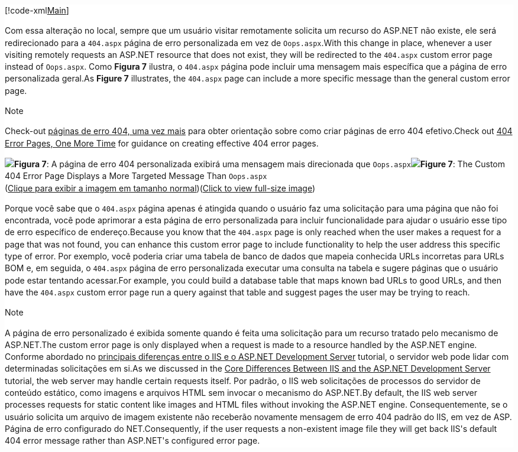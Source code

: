 [!code-xml[Main](displaying-a-custom-error-page-cs/samples/sample2.xml)]

<span data-ttu-id="d893a-227">Com essa alteração no local, sempre que um usuário visitar remotamente solicita um recurso do ASP.NET não existe, ele será redirecionado para a `404.aspx` página de erro personalizada em vez de `Oops.aspx`.</span><span class="sxs-lookup"><span data-stu-id="d893a-227">With this change in place, whenever a user visiting remotely requests an ASP.NET resource that does not exist, they will be redirected to the `404.aspx` custom error page instead of `Oops.aspx`.</span></span> <span data-ttu-id="d893a-228">Como **Figura 7** ilustra, o `404.aspx` página pode incluir uma mensagem mais específica que a página de erro personalizada geral.</span><span class="sxs-lookup"><span data-stu-id="d893a-228">As **Figure 7** illustrates, the `404.aspx` page can include a more specific message than the general custom error page.</span></span>

> [!NOTE]
> <span data-ttu-id="d893a-229">Check-out [páginas de erro 404, uma vez mais](http://www.smashingmagazine.com/2009/01/29/404-error-pages-one-more-time/) para obter orientação sobre como criar páginas de erro 404 efetivo.</span><span class="sxs-lookup"><span data-stu-id="d893a-229">Check out [404 Error Pages, One More Time](http://www.smashingmagazine.com/2009/01/29/404-error-pages-one-more-time/) for guidance on creating effective 404 error pages.</span></span>


<span data-ttu-id="d893a-230">[![](displaying-a-custom-error-page-cs/_static/image19.png)](displaying-a-custom-error-page-cs/_static/image18.png)**Figura 7**: A página de erro 404 personalizada exibirá uma mensagem mais direcionada que `Oops.aspx`</span><span class="sxs-lookup"><span data-stu-id="d893a-230">[![](displaying-a-custom-error-page-cs/_static/image19.png)](displaying-a-custom-error-page-cs/_static/image18.png)**Figure 7**: The Custom 404 Error Page Displays a More Targeted Message Than `Oops.aspx`</span></span>  
 <span data-ttu-id="d893a-231">([Clique para exibir a imagem em tamanho normal](displaying-a-custom-error-page-cs/_static/image20.png))</span><span class="sxs-lookup"><span data-stu-id="d893a-231">([Click to view full-size image](displaying-a-custom-error-page-cs/_static/image20.png))</span></span> 

<span data-ttu-id="d893a-232">Porque você sabe que o `404.aspx` página apenas é atingida quando o usuário faz uma solicitação para uma página que não foi encontrada, você pode aprimorar a esta página de erro personalizada para incluir funcionalidade para ajudar o usuário esse tipo de erro específico de endereço.</span><span class="sxs-lookup"><span data-stu-id="d893a-232">Because you know that the `404.aspx` page is only reached when the user makes a request for a page that was not found, you can enhance this custom error page to include functionality to help the user address this specific type of error.</span></span> <span data-ttu-id="d893a-233">Por exemplo, você poderia criar uma tabela de banco de dados que mapeia conhecida URLs incorretas para URLs BOM e, em seguida, o `404.aspx` página de erro personalizada executar uma consulta na tabela e sugere páginas que o usuário pode estar tentando acessar.</span><span class="sxs-lookup"><span data-stu-id="d893a-233">For example, you could build a database table that maps known bad URLs to good URLs, and then have the `404.aspx` custom error page run a query against that table and suggest pages the user may be trying to reach.</span></span>

> [!NOTE]
> <span data-ttu-id="d893a-234">A página de erro personalizado é exibida somente quando é feita uma solicitação para um recurso tratado pelo mecanismo de ASP.NET.</span><span class="sxs-lookup"><span data-stu-id="d893a-234">The custom error page is only displayed when a request is made to a resource handled by the ASP.NET engine.</span></span> <span data-ttu-id="d893a-235">Conforme abordado no [principais diferenças entre o IIS e o ASP.NET Development Server](core-differences-between-iis-and-the-asp-net-development-server-cs.md) tutorial, o servidor web pode lidar com determinadas solicitações em si.</span><span class="sxs-lookup"><span data-stu-id="d893a-235">As we discussed in the [Core Differences Between IIS and the ASP.NET Development Server](core-differences-between-iis-and-the-asp-net-development-server-cs.md) tutorial, the web server may handle certain requests itself.</span></span> <span data-ttu-id="d893a-236">Por padrão, o IIS web solicitações de processos do servidor de conteúdo estático, como imagens e arquivos HTML sem invocar o mecanismo do ASP.NET.</span><span class="sxs-lookup"><span data-stu-id="d893a-236">By default, the IIS web server processes requests for static content like images and HTML files without invoking the ASP.NET engine.</span></span> <span data-ttu-id="d893a-237">Consequentemente, se o usuário solicita um arquivo de imagem existente não receberão novamente mensagem de erro 404 padrão do IIS, em vez de ASP. Página de erro configurado do NET.</span><span class="sxs-lookup"><span data-stu-id="d893a-237">Consequently, if the user requests a non-existent image file they will get back IIS's default 404 error message rather than ASP.NET's configured error page.</span></span>
